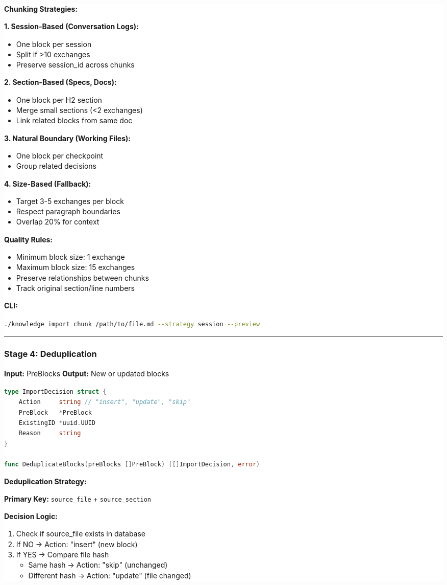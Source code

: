 **Chunking Strategies:**

**1. Session-Based (Conversation Logs):**
- One block per session
- Split if >10 exchanges
- Preserve session_id across chunks

**2. Section-Based (Specs, Docs):**
- One block per H2 section
- Merge small sections (<2 exchanges)
- Link related blocks from same doc

**3. Natural Boundary (Working Files):**
- One block per checkpoint
- Group related decisions

**4. Size-Based (Fallback):**
- Target 3-5 exchanges per block
- Respect paragraph boundaries
- Overlap 20% for context

**Quality Rules:**
- Minimum block size: 1 exchange
- Maximum block size: 15 exchanges
- Preserve relationships between chunks
- Track original section/line numbers

**CLI:**
```bash
./knowledge import chunk /path/to/file.md --strategy session --preview
```

---

### Stage 4: Deduplication

**Input:** PreBlocks
**Output:** New or updated blocks

```go
type ImportDecision struct {
    Action     string // "insert", "update", "skip"
    PreBlock   *PreBlock
    ExistingID *uuid.UUID
    Reason     string
}

func DeduplicateBlocks(preBlocks []PreBlock) ([]ImportDecision, error)
```

**Deduplication Strategy:**

**Primary Key:** `source_file` + `source_section`

**Decision Logic:**
1. Check if source_file exists in database
2. If NO → Action: "insert" (new block)
3. If YES → Compare file hash
   - Same hash → Action: "skip" (unchanged)
   - Different hash → Action: "update" (file changed)
